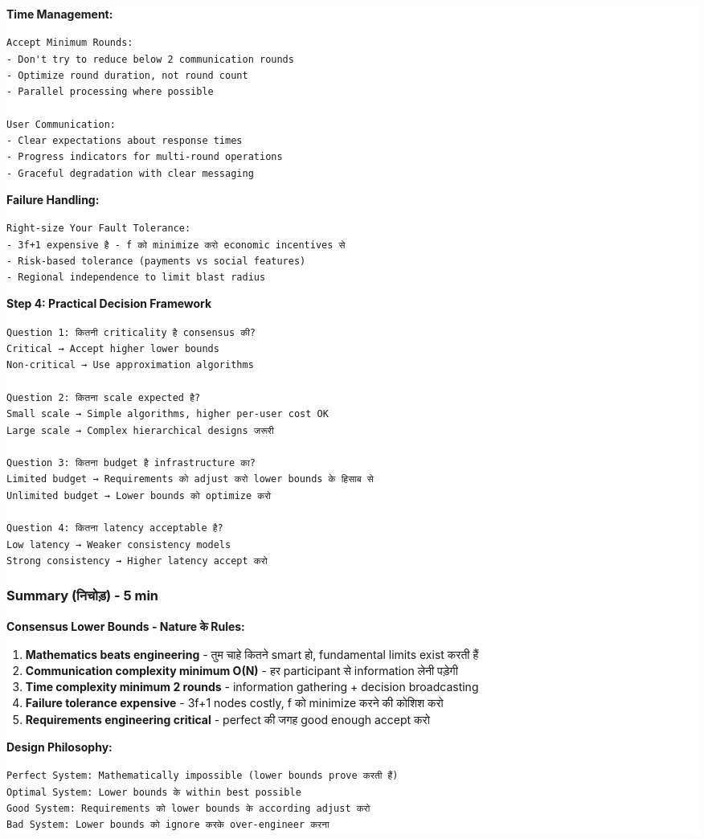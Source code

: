 **Time Management:**
```
Accept Minimum Rounds:
- Don't try to reduce below 2 communication rounds
- Optimize round duration, not round count
- Parallel processing where possible

User Communication:
- Clear expectations about response times
- Progress indicators for multi-round operations  
- Graceful degradation with clear messaging
```

**Failure Handling:**
```
Right-size Your Fault Tolerance:
- 3f+1 expensive है - f को minimize करो economic incentives से
- Risk-based tolerance (payments vs social features)
- Regional independence to limit blast radius
```

**Step 4: Practical Decision Framework**

```
Question 1: कितनी criticality है consensus की?
Critical → Accept higher lower bounds
Non-critical → Use approximation algorithms

Question 2: कितना scale expected है?
Small scale → Simple algorithms, higher per-user cost OK
Large scale → Complex hierarchical designs जरूरी

Question 3: कितना budget है infrastructure का?
Limited budget → Requirements को adjust करो lower bounds के हिसाब से  
Unlimited budget → Lower bounds को optimize करो

Question 4: कितना latency acceptable है?
Low latency → Weaker consistency models
Strong consistency → Higher latency accept करो
```

### Summary (निचोड़) - 5 min

**Consensus Lower Bounds - Nature के Rules:**

1. **Mathematics beats engineering** - तुम चाहे कितने smart हो, fundamental limits exist करती हैं
2. **Communication complexity minimum O(N)** - हर participant से information लेनी पड़ेगी
3. **Time complexity minimum 2 rounds** - information gathering + decision broadcasting
4. **Failure tolerance expensive** - 3f+1 nodes costly, f को minimize करने की कोशिश करो  
5. **Requirements engineering critical** - perfect की जगह good enough accept करो

**Design Philosophy:**
```
Perfect System: Mathematically impossible (lower bounds prove करती हैं)
Optimal System: Lower bounds के within best possible
Good System: Requirements को lower bounds के according adjust करो
Bad System: Lower bounds को ignore करके over-engineer करना
```
